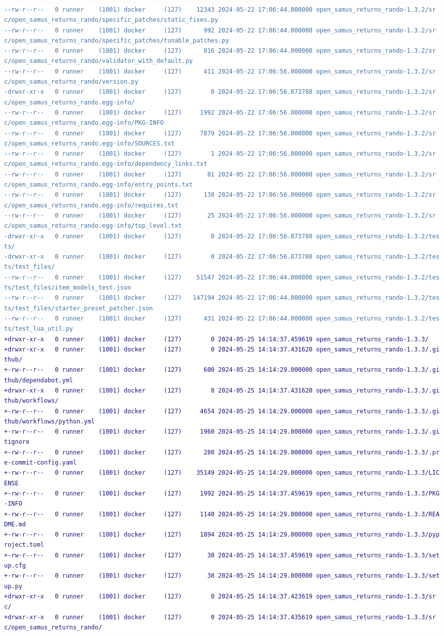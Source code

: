 ```diff
--rw-r--r--   0 runner    (1001) docker     (127)    12343 2024-05-22 17:06:44.000000 open_samus_returns_rando-1.3.2/src/open_samus_returns_rando/specific_patches/static_fixes.py
--rw-r--r--   0 runner    (1001) docker     (127)      992 2024-05-22 17:06:44.000000 open_samus_returns_rando-1.3.2/src/open_samus_returns_rando/specific_patches/tunable_patches.py
--rw-r--r--   0 runner    (1001) docker     (127)      816 2024-05-22 17:06:44.000000 open_samus_returns_rando-1.3.2/src/open_samus_returns_rando/validator_with_default.py
--rw-r--r--   0 runner    (1001) docker     (127)      411 2024-05-22 17:06:56.000000 open_samus_returns_rando-1.3.2/src/open_samus_returns_rando/version.py
-drwxr-xr-x   0 runner    (1001) docker     (127)        0 2024-05-22 17:06:56.873788 open_samus_returns_rando-1.3.2/src/open_samus_returns_rando.egg-info/
--rw-r--r--   0 runner    (1001) docker     (127)     1992 2024-05-22 17:06:56.000000 open_samus_returns_rando-1.3.2/src/open_samus_returns_rando.egg-info/PKG-INFO
--rw-r--r--   0 runner    (1001) docker     (127)     7879 2024-05-22 17:06:56.000000 open_samus_returns_rando-1.3.2/src/open_samus_returns_rando.egg-info/SOURCES.txt
--rw-r--r--   0 runner    (1001) docker     (127)        1 2024-05-22 17:06:56.000000 open_samus_returns_rando-1.3.2/src/open_samus_returns_rando.egg-info/dependency_links.txt
--rw-r--r--   0 runner    (1001) docker     (127)       81 2024-05-22 17:06:56.000000 open_samus_returns_rando-1.3.2/src/open_samus_returns_rando.egg-info/entry_points.txt
--rw-r--r--   0 runner    (1001) docker     (127)      138 2024-05-22 17:06:56.000000 open_samus_returns_rando-1.3.2/src/open_samus_returns_rando.egg-info/requires.txt
--rw-r--r--   0 runner    (1001) docker     (127)       25 2024-05-22 17:06:56.000000 open_samus_returns_rando-1.3.2/src/open_samus_returns_rando.egg-info/top_level.txt
-drwxr-xr-x   0 runner    (1001) docker     (127)        0 2024-05-22 17:06:56.873788 open_samus_returns_rando-1.3.2/tests/
-drwxr-xr-x   0 runner    (1001) docker     (127)        0 2024-05-22 17:06:56.873788 open_samus_returns_rando-1.3.2/tests/test_files/
--rw-r--r--   0 runner    (1001) docker     (127)    51547 2024-05-22 17:06:44.000000 open_samus_returns_rando-1.3.2/tests/test_files/item_models_test.json
--rw-r--r--   0 runner    (1001) docker     (127)   147194 2024-05-22 17:06:44.000000 open_samus_returns_rando-1.3.2/tests/test_files/starter_preset_patcher.json
--rw-r--r--   0 runner    (1001) docker     (127)      431 2024-05-22 17:06:44.000000 open_samus_returns_rando-1.3.2/tests/test_lua_util.py
+drwxr-xr-x   0 runner    (1001) docker     (127)        0 2024-05-25 14:14:37.459619 open_samus_returns_rando-1.3.3/
+drwxr-xr-x   0 runner    (1001) docker     (127)        0 2024-05-25 14:14:37.431620 open_samus_returns_rando-1.3.3/.github/
+-rw-r--r--   0 runner    (1001) docker     (127)      600 2024-05-25 14:14:29.000000 open_samus_returns_rando-1.3.3/.github/dependabot.yml
+drwxr-xr-x   0 runner    (1001) docker     (127)        0 2024-05-25 14:14:37.431620 open_samus_returns_rando-1.3.3/.github/workflows/
+-rw-r--r--   0 runner    (1001) docker     (127)     4654 2024-05-25 14:14:29.000000 open_samus_returns_rando-1.3.3/.github/workflows/python.yml
+-rw-r--r--   0 runner    (1001) docker     (127)     1960 2024-05-25 14:14:29.000000 open_samus_returns_rando-1.3.3/.gitignore
+-rw-r--r--   0 runner    (1001) docker     (127)      280 2024-05-25 14:14:29.000000 open_samus_returns_rando-1.3.3/.pre-commit-config.yaml
+-rw-r--r--   0 runner    (1001) docker     (127)    35149 2024-05-25 14:14:29.000000 open_samus_returns_rando-1.3.3/LICENSE
+-rw-r--r--   0 runner    (1001) docker     (127)     1992 2024-05-25 14:14:37.459619 open_samus_returns_rando-1.3.3/PKG-INFO
+-rw-r--r--   0 runner    (1001) docker     (127)     1140 2024-05-25 14:14:29.000000 open_samus_returns_rando-1.3.3/README.md
+-rw-r--r--   0 runner    (1001) docker     (127)     1894 2024-05-25 14:14:29.000000 open_samus_returns_rando-1.3.3/pyproject.toml
+-rw-r--r--   0 runner    (1001) docker     (127)       38 2024-05-25 14:14:37.459619 open_samus_returns_rando-1.3.3/setup.cfg
+-rw-r--r--   0 runner    (1001) docker     (127)       38 2024-05-25 14:14:29.000000 open_samus_returns_rando-1.3.3/setup.py
+drwxr-xr-x   0 runner    (1001) docker     (127)        0 2024-05-25 14:14:37.423619 open_samus_returns_rando-1.3.3/src/
+drwxr-xr-x   0 runner    (1001) docker     (127)        0 2024-05-25 14:14:37.435619 open_samus_returns_rando-1.3.3/src/open_samus_returns_rando/
```